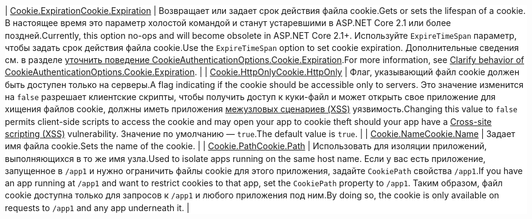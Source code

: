 | [<span data-ttu-id="e6ceb-140">Cookie.Expiration</span><span class="sxs-lookup"><span data-stu-id="e6ceb-140">Cookie.Expiration</span></span>](/dotnet/api/microsoft.aspnetcore.http.cookiebuilder.expiration?view=aspnetcore-2.0) | <span data-ttu-id="e6ceb-141">Возвращает или задает срок действия файла cookie.</span><span class="sxs-lookup"><span data-stu-id="e6ceb-141">Gets or sets the lifespan of a cookie.</span></span> <span data-ttu-id="e6ceb-142">В настоящее время это параметр холостой командой и станут устаревшими в ASP.NET Core 2.1 или более поздней.</span><span class="sxs-lookup"><span data-stu-id="e6ceb-142">Currently, this option no-ops and will become obsolete in ASP.NET Core 2.1+.</span></span> <span data-ttu-id="e6ceb-143">Используйте `ExpireTimeSpan` параметр, чтобы задать срок действия файла cookie.</span><span class="sxs-lookup"><span data-stu-id="e6ceb-143">Use the `ExpireTimeSpan` option to set cookie expiration.</span></span> <span data-ttu-id="e6ceb-144">Дополнительные сведения см. в разделе [уточнить поведение CookieAuthenticationOptions.Cookie.Expiration](https://github.com/aspnet/Security/issues/1293).</span><span class="sxs-lookup"><span data-stu-id="e6ceb-144">For more information, see [Clarify behavior of CookieAuthenticationOptions.Cookie.Expiration](https://github.com/aspnet/Security/issues/1293).</span></span> |
| [<span data-ttu-id="e6ceb-145">Cookie.HttpOnly</span><span class="sxs-lookup"><span data-stu-id="e6ceb-145">Cookie.HttpOnly</span></span>](/dotnet/api/microsoft.aspnetcore.http.cookiebuilder.httponly?view=aspnetcore-2.0) | <span data-ttu-id="e6ceb-146">Флаг, указывающий файл cookie должен быть доступен только на серверы.</span><span class="sxs-lookup"><span data-stu-id="e6ceb-146">A flag indicating if the cookie should be accessible only to servers.</span></span> <span data-ttu-id="e6ceb-147">Это значение изменится на `false` разрешает клиентские скрипты, чтобы получить доступ к куки-файл и может открыть свое приложение для хищения файлов cookie, должны иметь приложения [межузловых сценариев (XSS)](xref:security/cross-site-scripting) уязвимость.</span><span class="sxs-lookup"><span data-stu-id="e6ceb-147">Changing this value to `false` permits client-side scripts to access the cookie and may open your app to cookie theft should your app have a [Cross-site scripting (XSS)](xref:security/cross-site-scripting) vulnerability.</span></span> <span data-ttu-id="e6ceb-148">Значение по умолчанию — `true`.</span><span class="sxs-lookup"><span data-stu-id="e6ceb-148">The default value is `true`.</span></span> |
| [<span data-ttu-id="e6ceb-149">Cookie.Name</span><span class="sxs-lookup"><span data-stu-id="e6ceb-149">Cookie.Name</span></span>](/dotnet/api/microsoft.aspnetcore.http.cookiebuilder.name?view=aspnetcore-2.0) | <span data-ttu-id="e6ceb-150">Задает имя файла cookie.</span><span class="sxs-lookup"><span data-stu-id="e6ceb-150">Sets the name of the cookie.</span></span> |
| [<span data-ttu-id="e6ceb-151">Cookie.Path</span><span class="sxs-lookup"><span data-stu-id="e6ceb-151">Cookie.Path</span></span>](/dotnet/api/microsoft.aspnetcore.http.cookiebuilder.path?view=aspnetcore-2.0) | <span data-ttu-id="e6ceb-152">Использовать для изоляции приложений, выполняющихся в то же имя узла.</span><span class="sxs-lookup"><span data-stu-id="e6ceb-152">Used to isolate apps running on the same host name.</span></span> <span data-ttu-id="e6ceb-153">Если у вас есть приложение, запущенное в `/app1` и нужно ограничить файлы cookie для этого приложения, задайте `CookiePath` свойства `/app1`.</span><span class="sxs-lookup"><span data-stu-id="e6ceb-153">If you have an app running at `/app1` and want to restrict cookies to that app, set the `CookiePath` property to `/app1`.</span></span> <span data-ttu-id="e6ceb-154">Таким образом, файл cookie доступна только для запросов к `/app1` и любого приложения под ним.</span><span class="sxs-lookup"><span data-stu-id="e6ceb-154">By doing so, the cookie is only available on requests to `/app1` and any app underneath it.</span></span> |